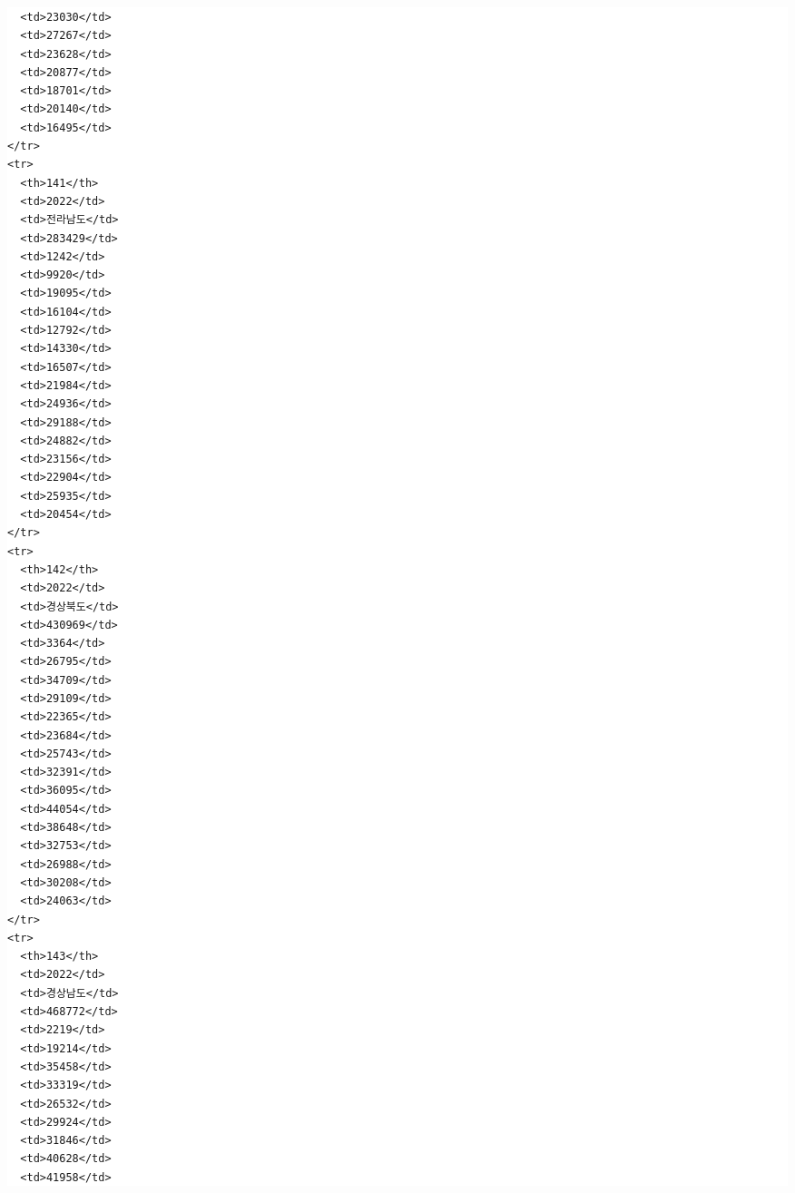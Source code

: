       <td>23030</td>
      <td>27267</td>
      <td>23628</td>
      <td>20877</td>
      <td>18701</td>
      <td>20140</td>
      <td>16495</td>
    </tr>
    <tr>
      <th>141</th>
      <td>2022</td>
      <td>전라남도</td>
      <td>283429</td>
      <td>1242</td>
      <td>9920</td>
      <td>19095</td>
      <td>16104</td>
      <td>12792</td>
      <td>14330</td>
      <td>16507</td>
      <td>21984</td>
      <td>24936</td>
      <td>29188</td>
      <td>24882</td>
      <td>23156</td>
      <td>22904</td>
      <td>25935</td>
      <td>20454</td>
    </tr>
    <tr>
      <th>142</th>
      <td>2022</td>
      <td>경상북도</td>
      <td>430969</td>
      <td>3364</td>
      <td>26795</td>
      <td>34709</td>
      <td>29109</td>
      <td>22365</td>
      <td>23684</td>
      <td>25743</td>
      <td>32391</td>
      <td>36095</td>
      <td>44054</td>
      <td>38648</td>
      <td>32753</td>
      <td>26988</td>
      <td>30208</td>
      <td>24063</td>
    </tr>
    <tr>
      <th>143</th>
      <td>2022</td>
      <td>경상남도</td>
      <td>468772</td>
      <td>2219</td>
      <td>19214</td>
      <td>35458</td>
      <td>33319</td>
      <td>26532</td>
      <td>29924</td>
      <td>31846</td>
      <td>40628</td>
      <td>41958</td>